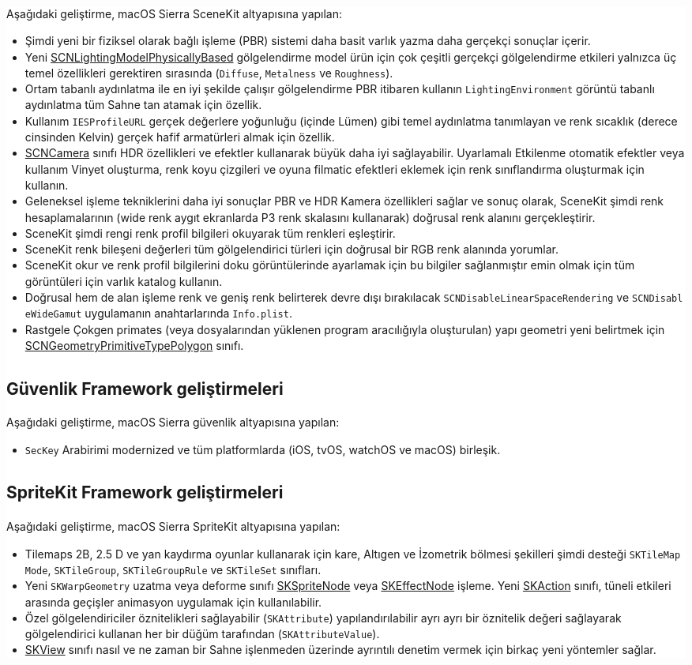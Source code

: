Aşağıdaki geliştirme, macOS Sierra SceneKit altyapısına yapılan:

- Şimdi yeni bir fiziksel olarak bağlı işleme (PBR) sistemi daha basit varlık yazma daha gerçekçi sonuçlar içerir.
- Yeni [SCNLightingModelPhysicallyBased](https://developer.apple.com/reference/scenekit/scnlightingmodelphysicallybased) gölgelendirme model ürün için çok çeşitli gerçekçi gölgelendirme etkileri yalnızca üç temel özellikleri gerektiren sırasında (`Diffuse`, `Metalness` ve `Roughness`).
- Ortam tabanlı aydınlatma ile en iyi şekilde çalışır gölgelendirme PBR itibaren kullanın `LightingEnvironment` görüntü tabanlı aydınlatma tüm Sahne tan atamak için özellik.
- Kullanım `IESProfileURL` gerçek değerlere yoğunluğu (içinde Lümen) gibi temel aydınlatma tanımlayan ve renk sıcaklık (derece cinsinden Kelvin) gerçek hafif armatürleri almak için özellik.
- [SCNCamera](https://developer.apple.com/reference/scenekit/scncamera) sınıfı HDR özellikleri ve efektler kullanarak büyük daha iyi sağlayabilir. Uyarlamalı Etkilenme otomatik efektler veya kullanım Vinyet oluşturma, renk koyu çizgileri ve oyuna filmatic efektleri eklemek için renk sınıflandırma oluşturmak için kullanın.
- Geleneksel işleme tekniklerini daha iyi sonuçlar PBR ve HDR Kamera özellikleri sağlar ve sonuç olarak, SceneKit şimdi renk hesaplamalarının (wide renk aygıt ekranlarda P3 renk skalasını kullanarak) doğrusal renk alanını gerçekleştirir.
- SceneKit şimdi rengi renk profil bilgileri okuyarak tüm renkleri eşleştirir.
- SceneKit renk bileşeni değerleri tüm gölgelendirici türleri için doğrusal bir RGB renk alanında yorumlar.
- SceneKit okur ve renk profil bilgilerini doku görüntülerinde ayarlamak için bu bilgiler sağlanmıştır emin olmak için tüm görüntüleri için varlık katalog kullanın.
- Doğrusal hem de alan işleme renk ve geniş renk belirterek devre dışı bırakılacak `SCNDisableLinearSpaceRendering` ve `SCNDisableWideGamut` uygulamanın anahtarlarında `Info.plist`.
- Rastgele Çokgen primates (veya dosyalarından yüklenen program aracılığıyla oluşturulan) yapı geometri yeni belirtmek için [SCNGeometryPrimitiveTypePolygon](https://developer.apple.com/reference/scenekit/1772322-scenekit_enumerations/scngeometryprimitivetype/scngeometryprimitivetypepolygon) sınıfı.

<a name="Security-Framework-Enhancements" />

## <a name="security-framework-enhancements"></a>Güvenlik Framework geliştirmeleri

Aşağıdaki geliştirme, macOS Sierra güvenlik altyapısına yapılan:

- `SecKey` Arabirimi modernized ve tüm platformlarda (iOS, tvOS, watchOS ve macOS) birleşik.

<a name="SpriteKit-Framework-Enhancements" />

## <a name="spritekit-framework-enhancements"></a>SpriteKit Framework geliştirmeleri

Aşağıdaki geliştirme, macOS Sierra SpriteKit altyapısına yapılan:

- Tilemaps 2B, 2.5 D ve yan kaydırma oyunlar kullanarak için kare, Altıgen ve İzometrik bölmesi şekilleri şimdi desteği `SKTileMapMode`, `SKTileGroup`, `SKTileGroupRule` ve `SKTileSet` sınıfları.
- Yeni `SKWarpGeometry` uzatma veya deforme sınıfı [SKSpriteNode](https://developer.apple.com/reference/spritekit/skspritenode) veya [SKEffectNode](https://developer.apple.com/reference/spritekit/skeffectnode) işleme. Yeni [SKAction](https://developer.apple.com/reference/spritekit/skaction) sınıfı, tüneli etkileri arasında geçişler animasyon uygulamak için kullanılabilir.
- Özel gölgelendiriciler öznitelikleri sağlayabilir (`SKAttribute`) yapılandırılabilir ayrı ayrı bir öznitelik değeri sağlayarak gölgelendirici kullanan her bir düğüm tarafından (`SKAttributeValue`).
- [SKView](https://developer.apple.com/reference/spritekit/skview) sınıfı nasıl ve ne zaman bir Sahne işlenmeden üzerinde ayrıntılı denetim vermek için birkaç yeni yöntemler sağlar.
